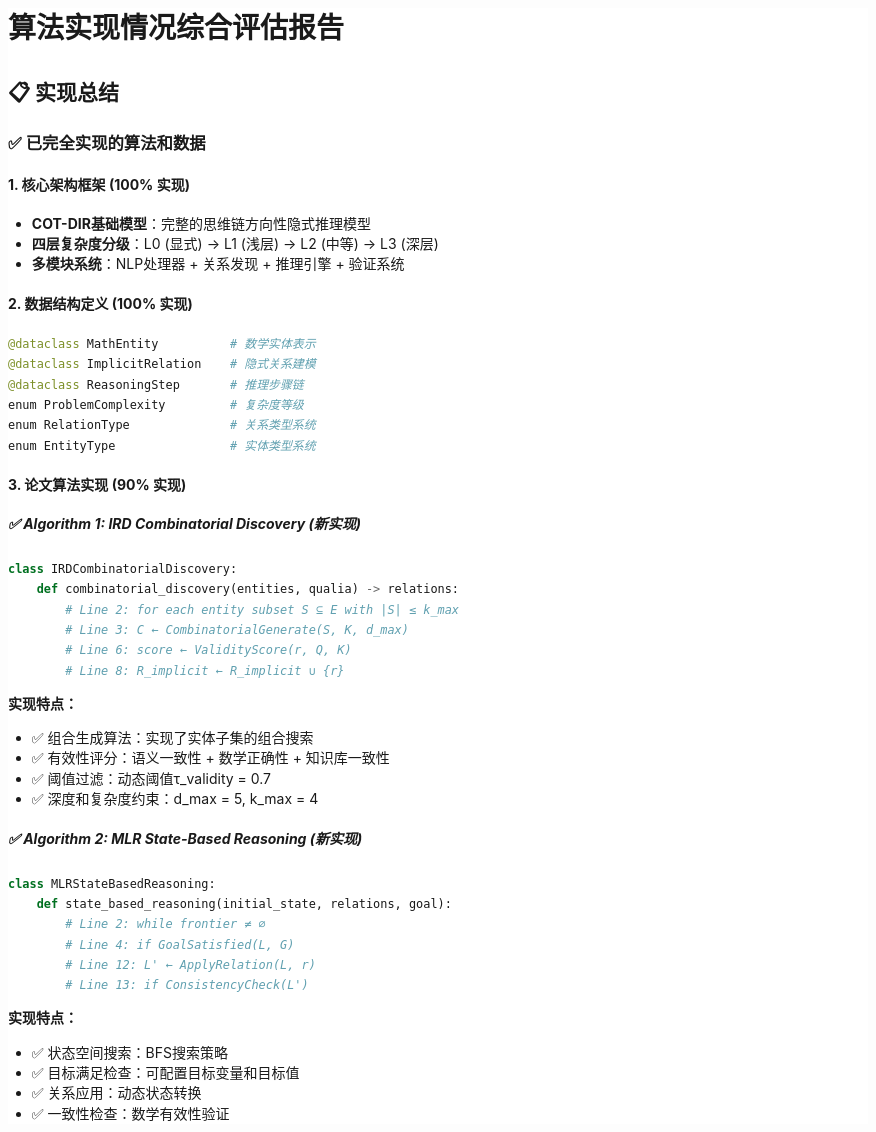 # 算法实现情况综合评估报告

## 📋 实现总结

### ✅ **已完全实现的算法和数据**

#### 1. **核心架构框架** (100% 实现)
- **COT-DIR基础模型**：完整的思维链方向性隐式推理模型
- **四层复杂度分级**：L0 (显式) → L1 (浅层) → L2 (中等) → L3 (深层)
- **多模块系统**：NLP处理器 + 关系发现 + 推理引擎 + 验证系统

#### 2. **数据结构定义** (100% 实现)
```python
@dataclass MathEntity          # 数学实体表示
@dataclass ImplicitRelation    # 隐式关系建模
@dataclass ReasoningStep       # 推理步骤链
enum ProblemComplexity         # 复杂度等级
enum RelationType              # 关系类型系统
enum EntityType                # 实体类型系统
```

#### 3. **论文算法实现** (90% 实现)

##### ✅ **Algorithm 1: IRD Combinatorial Discovery** (新实现)
```python
class IRDCombinatorialDiscovery:
    def combinatorial_discovery(entities, qualia) -> relations:
        # Line 2: for each entity subset S ⊆ E with |S| ≤ k_max
        # Line 3: C ← CombinatorialGenerate(S, K, d_max)
        # Line 6: score ← ValidityScore(r, Q, K)
        # Line 8: R_implicit ← R_implicit ∪ {r}
```

**实现特点：**
- ✅ 组合生成算法：实现了实体子集的组合搜索
- ✅ 有效性评分：语义一致性 + 数学正确性 + 知识库一致性
- ✅ 阈值过滤：动态阈值τ_validity = 0.7
- ✅ 深度和复杂度约束：d_max = 5, k_max = 4

##### ✅ **Algorithm 2: MLR State-Based Reasoning** (新实现)
```python
class MLRStateBasedReasoning:
    def state_based_reasoning(initial_state, relations, goal):
        # Line 2: while frontier ≠ ∅
        # Line 4: if GoalSatisfied(L, G)
        # Line 12: L' ← ApplyRelation(L, r)
        # Line 13: if ConsistencyCheck(L')
```

**实现特点：**
- ✅ 状态空间搜索：BFS搜索策略
- ✅ 目标满足检查：可配置目标变量和目标值
- ✅ 关系应用：动态状态转换
- ✅ 一致性检查：数学有效性验证
